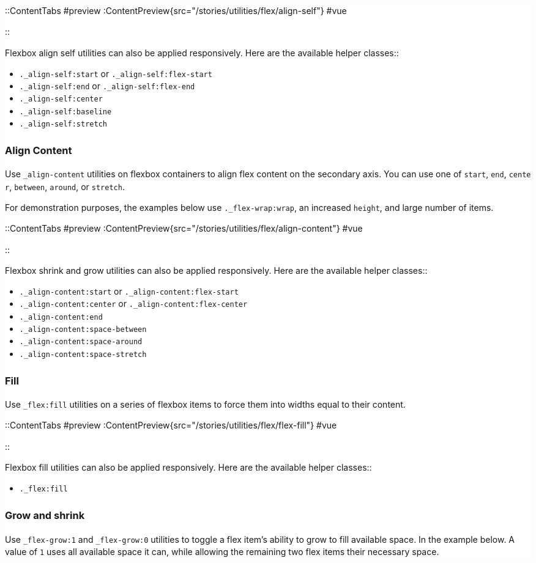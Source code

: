 ::ContentTabs
#preview
:ContentPreview{src="/stories/utilities/flex/align-self"}
#vue

::

Flexbox align self utilities can also be applied responsively. Here are the available helper classes::

- `._align-self:start` or `._align-self:flex-start`
- `._align-self:end` or `._align-self:flex-end`
- `._align-self:center`
- `._align-self:baseline`
- `._align-self:stretch`

### Align Content
Use `_align-content` utilities on flexbox containers to align flex content on the secondary axis. You can use one of `start`, `end`, `center`, `between`, `around`, or `stretch`.

For demonstration purposes, the examples below use `._flex-wrap:wrap`, an increased `height`, and large number of items.

::ContentTabs
#preview
:ContentPreview{src="/stories/utilities/flex/align-content"}
#vue

::

Flexbox shrink and grow utilities can also be applied responsively. Here are the available helper classes::

- `._align-content:start` or `._align-content:flex-start`
- `._align-content:center` or `._align-content:flex-center`
- `._align-content:end`
- `._align-content:space-between`
- `._align-content:space-around`
- `._align-content:space-stretch`

### Fill
Use `_flex:fill` utilities on a series of flexbox items to force them into widths equal to their content.

::ContentTabs
#preview
:ContentPreview{src="/stories/utilities/flex/flex-fill"}
#vue

::

Flexbox fill utilities can also be applied responsively. Here are the available helper classes::

- `._flex:fill`

### Grow and shrink
Use `_flex-grow:1` and `_flex-grow:0` utilities to toggle a flex item’s ability to grow to fill available space. In the example below. A value of `1` uses all available space it can, while allowing the remaining two flex items their necessary space.
